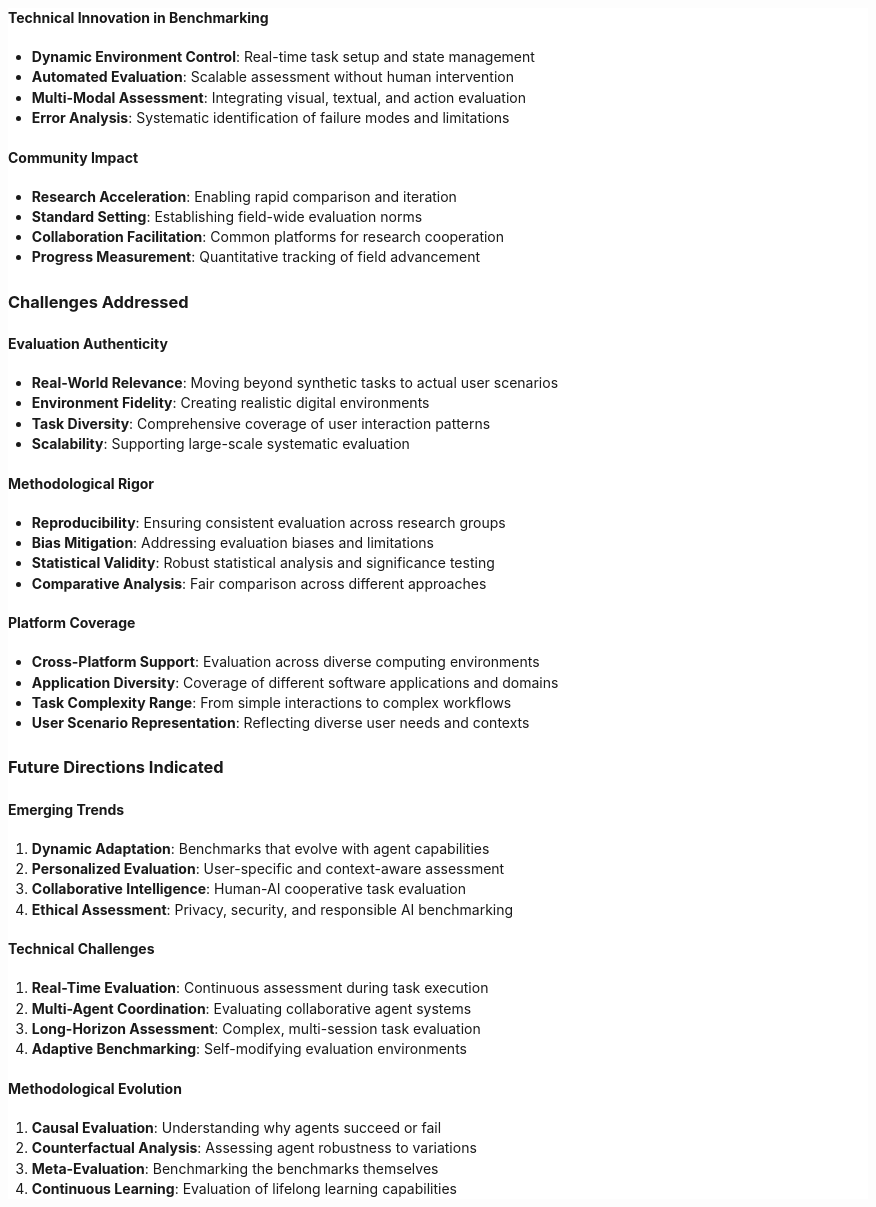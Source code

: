 #### **Technical Innovation in Benchmarking**
- **Dynamic Environment Control**: Real-time task setup and state management
- **Automated Evaluation**: Scalable assessment without human intervention
- **Multi-Modal Assessment**: Integrating visual, textual, and action evaluation
- **Error Analysis**: Systematic identification of failure modes and limitations

#### **Community Impact**
- **Research Acceleration**: Enabling rapid comparison and iteration
- **Standard Setting**: Establishing field-wide evaluation norms
- **Collaboration Facilitation**: Common platforms for research cooperation
- **Progress Measurement**: Quantitative tracking of field advancement

### Challenges Addressed

#### **Evaluation Authenticity**
- **Real-World Relevance**: Moving beyond synthetic tasks to actual user scenarios
- **Environment Fidelity**: Creating realistic digital environments
- **Task Diversity**: Comprehensive coverage of user interaction patterns
- **Scalability**: Supporting large-scale systematic evaluation

#### **Methodological Rigor**
- **Reproducibility**: Ensuring consistent evaluation across research groups
- **Bias Mitigation**: Addressing evaluation biases and limitations
- **Statistical Validity**: Robust statistical analysis and significance testing
- **Comparative Analysis**: Fair comparison across different approaches

#### **Platform Coverage**
- **Cross-Platform Support**: Evaluation across diverse computing environments
- **Application Diversity**: Coverage of different software applications and domains
- **Task Complexity Range**: From simple interactions to complex workflows
- **User Scenario Representation**: Reflecting diverse user needs and contexts

### Future Directions Indicated

#### **Emerging Trends**
1. **Dynamic Adaptation**: Benchmarks that evolve with agent capabilities
2. **Personalized Evaluation**: User-specific and context-aware assessment
3. **Collaborative Intelligence**: Human-AI cooperative task evaluation
4. **Ethical Assessment**: Privacy, security, and responsible AI benchmarking

#### **Technical Challenges**
1. **Real-Time Evaluation**: Continuous assessment during task execution
2. **Multi-Agent Coordination**: Evaluating collaborative agent systems
3. **Long-Horizon Assessment**: Complex, multi-session task evaluation
4. **Adaptive Benchmarking**: Self-modifying evaluation environments

#### **Methodological Evolution**
1. **Causal Evaluation**: Understanding why agents succeed or fail
2. **Counterfactual Analysis**: Assessing agent robustness to variations
3. **Meta-Evaluation**: Benchmarking the benchmarks themselves
4. **Continuous Learning**: Evaluation of lifelong learning capabilities
